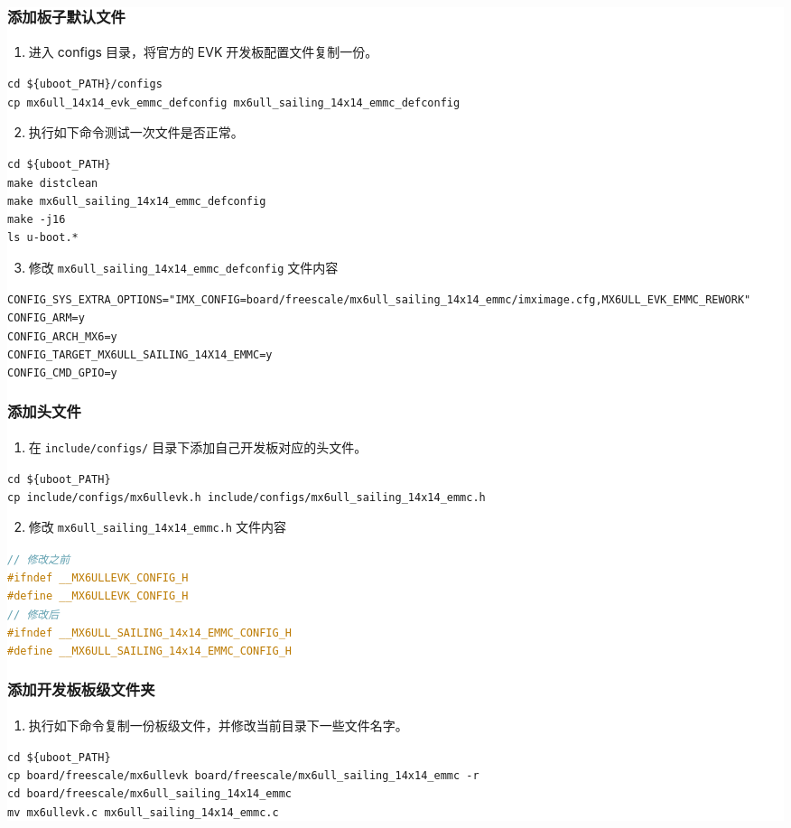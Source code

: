### 添加板子默认文件

1. 进入 configs 目录，将官方的 EVK 开发板配置文件复制一份。

```shell
cd ${uboot_PATH}/configs
cp mx6ull_14x14_evk_emmc_defconfig mx6ull_sailing_14x14_emmc_defconfig
```

2. 执行如下命令测试一次文件是否正常。

```shell
cd ${uboot_PATH}
make distclean
make mx6ull_sailing_14x14_emmc_defconfig 
make -j16
ls u-boot.*
```

3. 修改 `mx6ull_sailing_14x14_emmc_defconfig` 文件内容

```
CONFIG_SYS_EXTRA_OPTIONS="IMX_CONFIG=board/freescale/mx6ull_sailing_14x14_emmc/imximage.cfg,MX6ULL_EVK_EMMC_REWORK"
CONFIG_ARM=y
CONFIG_ARCH_MX6=y
CONFIG_TARGET_MX6ULL_SAILING_14X14_EMMC=y
CONFIG_CMD_GPIO=y
```

### 添加头文件

1. 在 `include/configs/` 目录下添加自己开发板对应的头文件。

```shell
cd ${uboot_PATH}
cp include/configs/mx6ullevk.h include/configs/mx6ull_sailing_14x14_emmc.h
```

2. 修改 `mx6ull_sailing_14x14_emmc.h` 文件内容

```h
// 修改之前
#ifndef __MX6ULLEVK_CONFIG_H
#define __MX6ULLEVK_CONFIG_H
// 修改后
#ifndef __MX6ULL_SAILING_14x14_EMMC_CONFIG_H
#define __MX6ULL_SAILING_14x14_EMMC_CONFIG_H
```

### 添加开发板板级文件夹

1. 执行如下命令复制一份板级文件，并修改当前目录下一些文件名字。

```shell
cd ${uboot_PATH}
cp board/freescale/mx6ullevk board/freescale/mx6ull_sailing_14x14_emmc -r
cd board/freescale/mx6ull_sailing_14x14_emmc
mv mx6ullevk.c mx6ull_sailing_14x14_emmc.c  
```
